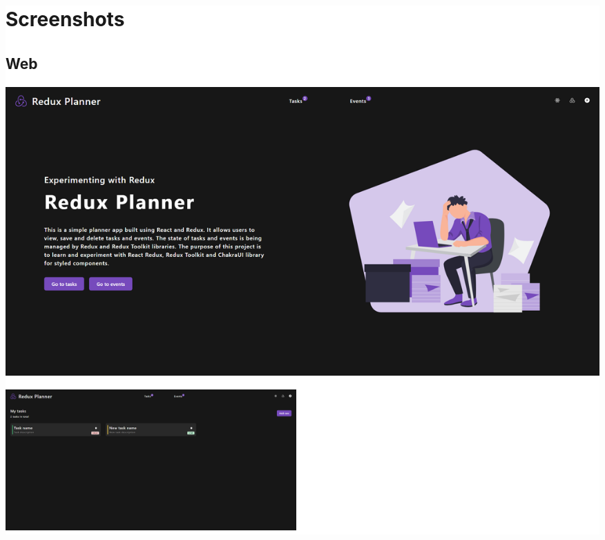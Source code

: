 # Screenshots

## Web

<p>
    <img src='webhome.PNG' width="100%" alt='home page on web'/>
</p>

<p>
    <img src="webtasks.PNG" width='49%' alt='tasks page on web'>